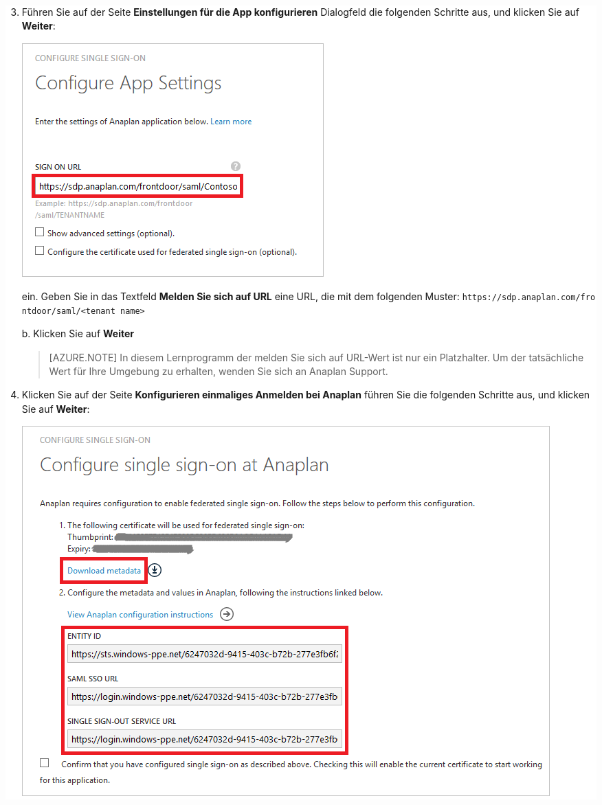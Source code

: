 3. Führen Sie auf der Seite **Einstellungen für die App konfigurieren** Dialogfeld die folgenden Schritte aus, und klicken Sie auf **Weiter**:

    ![Konfigurieren Sie einmaliges Anmelden](./media/active-directory-saas-anaplan-tutorial/tutorial_anaplan_04.png)

    ein. Geben Sie in das Textfeld **Melden Sie sich auf URL** eine URL, die mit dem folgenden Muster: `https://sdp.anaplan.com/frontdoor/saml/<tenant name>`

    b. Klicken Sie auf **Weiter**


    > [AZURE.NOTE] In diesem Lernprogramm der melden Sie sich auf URL-Wert ist nur ein Platzhalter. Um der tatsächliche Wert für Ihre Umgebung zu erhalten, wenden Sie sich an Anaplan Support.


4. Klicken Sie auf der Seite **Konfigurieren einmaliges Anmelden bei Anaplan** führen Sie die folgenden Schritte aus, und klicken Sie auf **Weiter**:

    ![Konfigurieren Sie einmaliges Anmelden](./media/active-directory-saas-anaplan-tutorial/tutorial_anaplan_05.png)


[1]: ./media/active-directory-saas-anaplan-tutorial/tutorial_general_01.png
[2]: ./media/active-directory-saas-anaplan-tutorial/tutorial_general_02.png
[3]: ./media/active-directory-saas-anaplan-tutorial/tutorial_general_03.png
[4]: ./media/active-directory-saas-anaplan-tutorial/tutorial_general_04.png
[6]: ./media/active-directory-saas-anaplan-tutorial/tutorial_general_05.png
[10]: ./media/active-directory-saas-anaplan-tutorial/tutorial_general_06.png
[11]: ./media/active-directory-saas-anaplan-tutorial/tutorial_general_07.png
[20]: ./media/active-directory-saas-anaplan-tutorial/tutorial_general_100.png
[200]: ./media/active-directory-saas-anaplan-tutorial/tutorial_general_200.png
[201]: ./media/active-directory-saas-anaplan-tutorial/tutorial_general_201.png
[203]: ./media/active-directory-saas-anaplan-tutorial/tutorial_general_203.png
[204]: ./media/active-directory-saas-anaplan-tutorial/tutorial_general_204.png
[205]: ./media/active-directory-saas-anaplan-tutorial/tutorial_general_205.png